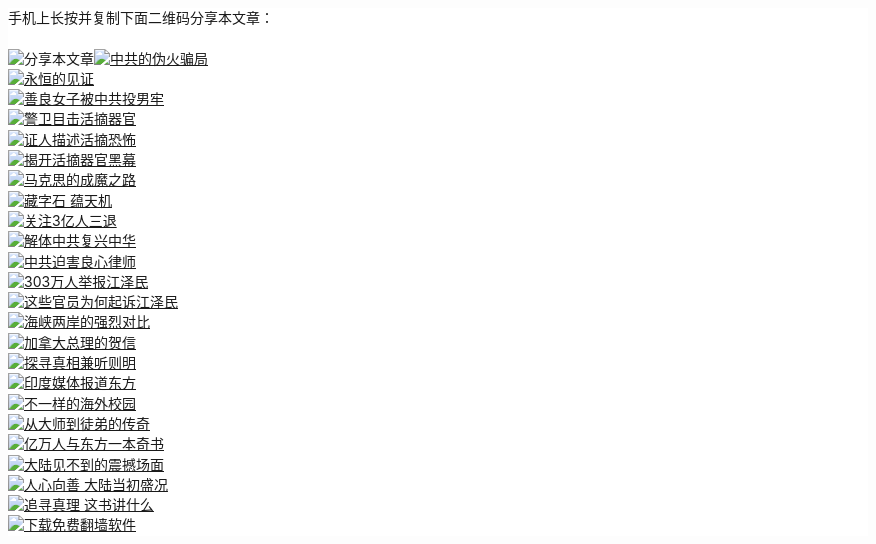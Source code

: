 ####
手机上长按并复制下面二维码分享本文章：<br><br><img src="http://www.hehaibao.com/qr/index.php?m=1&e=L&p=10&t=&d=https://github.com/asdfghy6/djy/blob/master/gb/19/6/28/n11352958.md%231" title="分享本文章"></td><td VALIGN=TOP><a href="https://github.com/asdfghy6/djy/blob/master/gb/16/1/21/n4622075.md?dfh#1" target="_blank"><img src="https://raw.githubusercontent.com/asdfghy6/djy/master/gb/300/wei-f1.jpg" title="中共的伪火骗局"  alt="中共的伪火骗局"></a><br><a href="https://github.com/asdfghy6/yh/blob/master/README.md?dfh#1" target="_blank"><img src="https://raw.githubusercontent.com/asdfghy6/djy/master/gb/300/yong-h.jpg" title="永恒的见证"  alt="永恒的见证"></a><br><a href="https://github.com/asdfghy6/djy/blob/master/gb/13/9/29/n3974789.md?dfh#1" target="_blank"><img src="https://raw.githubusercontent.com/asdfghy6/djy/master/gb/300/shang-lnz.jpg" title="善良女子被中共投男牢"  alt="善良女子被中共投男牢"></a><br><a href="https://github.com/asdfghy6/djy/blob/master/gb/16/3/16/n4663449.md?dfh#1" target="_blank"><img src="https://raw.githubusercontent.com/asdfghy6/djy/master/gb/300/huo-z3.jpg" title="警卫目击活摘器官"  alt="警卫目击活摘器官"></a><br><a href="https://github.com/asdfghy6/djy/blob/master/gb/16/8/7/n8177641.md?dfh#1" target="_blank"><img src="https://raw.githubusercontent.com/asdfghy6/djy/master/gb/300/huo-z4.jpg" title="证人描述活摘恐怖"  alt="证人描述活摘恐怖"></a><br><a href="https://github.com/asdfghy6/djy/blob/master/gb/10/4/19/n2881569.md?dfh#1" target="_blank"><img src="https://raw.githubusercontent.com/asdfghy6/djy/master/gb/300/huo-z1.jpg" title="揭开活摘器官黑幕"  alt="揭开活摘器官黑幕"></a><br><a href="https://github.com/asdfghy6/djy/blob/master/gb/10/11/7/n3077476.md?dfh#1" target="_blank"><img src="https://raw.githubusercontent.com/asdfghy6/djy/master/gb/300/ma-ks.jpg" title="马克思的成魔之路"  alt="马克思的成魔之路"></a><br><a href="https://github.com/asdfghy6/djy/blob/master/gb/14/6/9/n4173977.md?dfh#1" target="_blank"><img src="https://raw.githubusercontent.com/asdfghy6/djy/master/gb/300/chang-zs.jpg" title="藏字石 蕴天机"  alt="藏字石 蕴天机"></a><br><a href="https://github.com/asdfghy6/djy/blob/master/gb/18/5/10/n10381511.md?dfh#1" target="_blank"><img src="https://raw.githubusercontent.com/asdfghy6/djy/master/gb/300/st1.jpg" title="关注3亿人三退"  alt="关注3亿人三退"></a><br><a href="https://github.com/asdfghy6/djy/blob/master/gb/18/3/21/n10237682.md?dfh#1" target="_blank"><img src="https://raw.githubusercontent.com/asdfghy6/djy/master/gb/300/jie-t.jpg" title="解体中共复兴中华"  alt="解体中共复兴中华"></a><br><a href="https://github.com/asdfghy6/djy/blob/master/gb/9/2/9/n2422991.md?dfh#1" target="_blank"><img src="https://raw.githubusercontent.com/asdfghy6/djy/master/gb/300/gao-zs.jpg" title="中共迫害良心律师"  alt="中共迫害良心律师"></a><br><a href="https://github.com/asdfghy6/djy/blob/master/gb/18/12/9/n10900044.md?dfh#1" target="_blank"><img src="https://raw.githubusercontent.com/asdfghy6/djy/master/gb/300/sj1.jpg" title="303万人举报江泽民"  alt="303万人举报江泽民"></a><br><a href="https://github.com/asdfghy6/djy/blob/master/gb/18/8/28/n10672014.md?dfh#1" target="_blank"><img src="https://raw.githubusercontent.com/asdfghy6/djy/master/gb/300/sj2.jpg" title="这些官员为何起诉江泽民"  alt="这些官员为何起诉江泽民"></a><br><a href="https://github.com/asdfghy6/djy/blob/master/gb/8/12/18/n2367165.md?dfh#1" target="_blank"><img src="https://raw.githubusercontent.com/asdfghy6/djy/master/gb/300/liangan.jpg" title="海峡两岸的强烈对比"  alt="海峡两岸的强烈对比"></a><br><a href="https://github.com/asdfghy6/djy/blob/master/gb/15/5/5/n4427238.md?dfh#1" target="_blank"><img src="https://raw.githubusercontent.com/asdfghy6/djy/master/gb/300/jia-ndzl.jpg" title="加拿大总理的贺信"  alt="加拿大总理的贺信"></a><br><a href="https://github.com/asdfghy6/djy/blob/master/gb/11/6/17/n3289382.md?dfh#1" target="_blank">
<img src="https://raw.githubusercontent.com/asdfghy6/djy/master/gb/300/xiao-wd.jpg" title="探寻真相兼听则明"  alt="探寻真相兼听则明"></a><br><a href="https://github.com/asdfghy6/djy/blob/master/gb/18/10/27/n10812623.md?dfh#1" target="_blank"><img src="https://raw.githubusercontent.com/asdfghy6/djy/master/gb/300/yindu.jpg" title="印度媒体报道东方"  alt="印度媒体报道东方"></a><br><a href="https://github.com/asdfghy6/djy/blob/master/gb/18/6/9/n10469652.md?dfh#1" target="_blank"><img src="https://raw.githubusercontent.com/asdfghy6/djy/master/gb/300/xie-j.jpg" title="不一样的海外校园"  alt="不一样的海外校园"></a><br><a href="https://github.com/asdfghy6/djy/blob/master/gb/7/4/5/n1669415.md?dfh#1" target="_blank"><img src="https://raw.githubusercontent.com/asdfghy6/djy/master/gb/300/li-up.jpg" title="从大师到徒弟的传奇"  alt="从大师到徒弟的传奇"></a><br><a href="https://github.com/asdfghy6/djy/blob/master/gb/17/5/26/n9191512.md?dfh#1" target="_blank"><img src="https://raw.githubusercontent.com/asdfghy6/djy/master/gb/300/zfl2.jpg" title="亿万人与东方一本奇书"  alt="亿万人与东方一本奇书"></a><br><a href="https://github.com/asdfghy6/djy/blob/master/gb/13/11/27/n4020290.md?dfh#1" target="_blank"><img src="https://raw.githubusercontent.com/asdfghy6/djy/master/gb/300/zhen-h.jpg" title="大陆见不到的震撼场面"  alt="大陆见不到的震撼场面"></a><br><a href="https://github.com/asdfghy6/djy/blob/master/gb/15/7/17/n4482910.md?dfh#1" target="_blank"><img src="https://raw.githubusercontent.com/asdfghy6/djy/master/gb/300/dalu-sk.jpg" title="人心向善 大陆当初盛况"  alt="人心向善 大陆当初盛况"></a><br><a href="https://github.com/asdfghy6/djy/blob/master/gb/9/10/15/n2689419.md?dfh#1" target="_blank"><img src="https://raw.githubusercontent.com/asdfghy6/djy/master/gb/300/zfl1.jpg" title="追寻真理 这书讲什么"  alt="追寻真理 这书讲什么"></a><br><a href="https://github.com/asdfghy6/fq/blob/master/README.md?dfh#1" target="_blank"><img src="https://raw.githubusercontent.com/asdfghy6/djy/master/gb/300/fq1.jpg" title="下载免费翻墙软件"  alt="下载免费翻墙软件"></a><br></td></tr></table>
